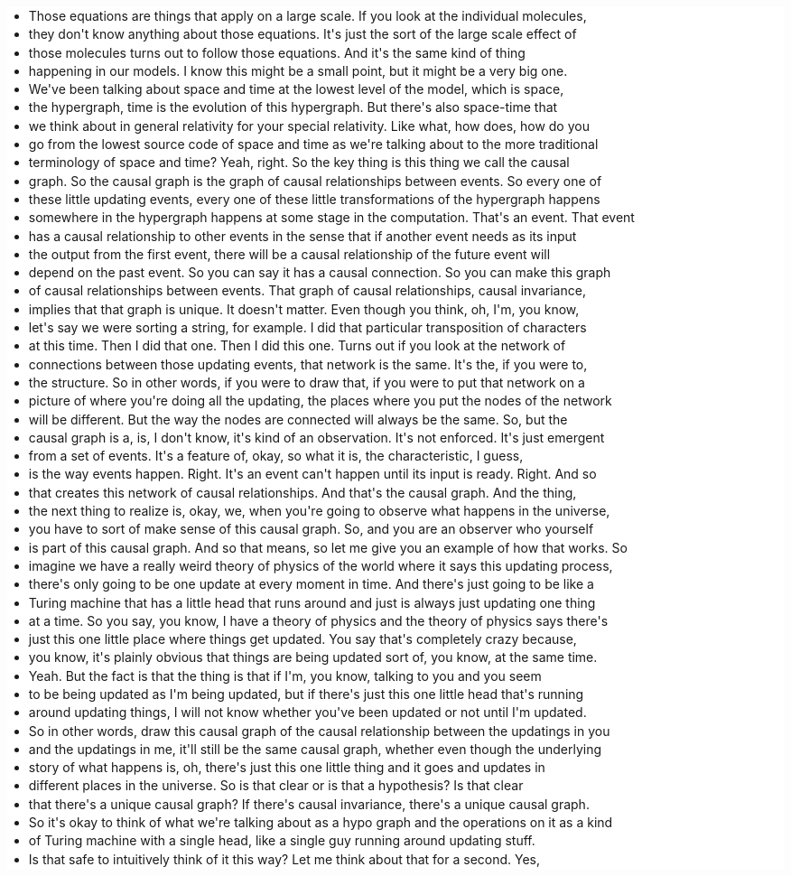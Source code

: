 *  Those equations are things that apply on a large scale. If you look at the individual molecules,
*  they don't know anything about those equations. It's just the sort of the large scale effect of
*  those molecules turns out to follow those equations. And it's the same kind of thing
*  happening in our models. I know this might be a small point, but it might be a very big one.
*  We've been talking about space and time at the lowest level of the model, which is space,
*  the hypergraph, time is the evolution of this hypergraph. But there's also space-time that
*  we think about in general relativity for your special relativity. Like what, how does, how do you
*  go from the lowest source code of space and time as we're talking about to the more traditional
*  terminology of space and time? Yeah, right. So the key thing is this thing we call the causal
*  graph. So the causal graph is the graph of causal relationships between events. So every one of
*  these little updating events, every one of these little transformations of the hypergraph happens
*  somewhere in the hypergraph happens at some stage in the computation. That's an event. That event
*  has a causal relationship to other events in the sense that if another event needs as its input
*  the output from the first event, there will be a causal relationship of the future event will
*  depend on the past event. So you can say it has a causal connection. So you can make this graph
*  of causal relationships between events. That graph of causal relationships, causal invariance,
*  implies that that graph is unique. It doesn't matter. Even though you think, oh, I'm, you know,
*  let's say we were sorting a string, for example. I did that particular transposition of characters
*  at this time. Then I did that one. Then I did this one. Turns out if you look at the network of
*  connections between those updating events, that network is the same. It's the, if you were to,
*  the structure. So in other words, if you were to draw that, if you were to put that network on a
*  picture of where you're doing all the updating, the places where you put the nodes of the network
*  will be different. But the way the nodes are connected will always be the same. So, but the
*  causal graph is a, is, I don't know, it's kind of an observation. It's not enforced. It's just emergent
*  from a set of events. It's a feature of, okay, so what it is, the characteristic, I guess,
*  is the way events happen. Right. It's an event can't happen until its input is ready. Right. And so
*  that creates this network of causal relationships. And that's the causal graph. And the thing,
*  the next thing to realize is, okay, we, when you're going to observe what happens in the universe,
*  you have to sort of make sense of this causal graph. So, and you are an observer who yourself
*  is part of this causal graph. And so that means, so let me give you an example of how that works. So
*  imagine we have a really weird theory of physics of the world where it says this updating process,
*  there's only going to be one update at every moment in time. And there's just going to be like a
*  Turing machine that has a little head that runs around and just is always just updating one thing
*  at a time. So you say, you know, I have a theory of physics and the theory of physics says there's
*  just this one little place where things get updated. You say that's completely crazy because,
*  you know, it's plainly obvious that things are being updated sort of, you know, at the same time.
*  Yeah. But the fact is that the thing is that if I'm, you know, talking to you and you seem
*  to be being updated as I'm being updated, but if there's just this one little head that's running
*  around updating things, I will not know whether you've been updated or not until I'm updated.
*  So in other words, draw this causal graph of the causal relationship between the updatings in you
*  and the updatings in me, it'll still be the same causal graph, whether even though the underlying
*  story of what happens is, oh, there's just this one little thing and it goes and updates in
*  different places in the universe. So is that clear or is that a hypothesis? Is that clear
*  that there's a unique causal graph? If there's causal invariance, there's a unique causal graph.
*  So it's okay to think of what we're talking about as a hypo graph and the operations on it as a kind
*  of Turing machine with a single head, like a single guy running around updating stuff.
*  Is that safe to intuitively think of it this way? Let me think about that for a second. Yes,